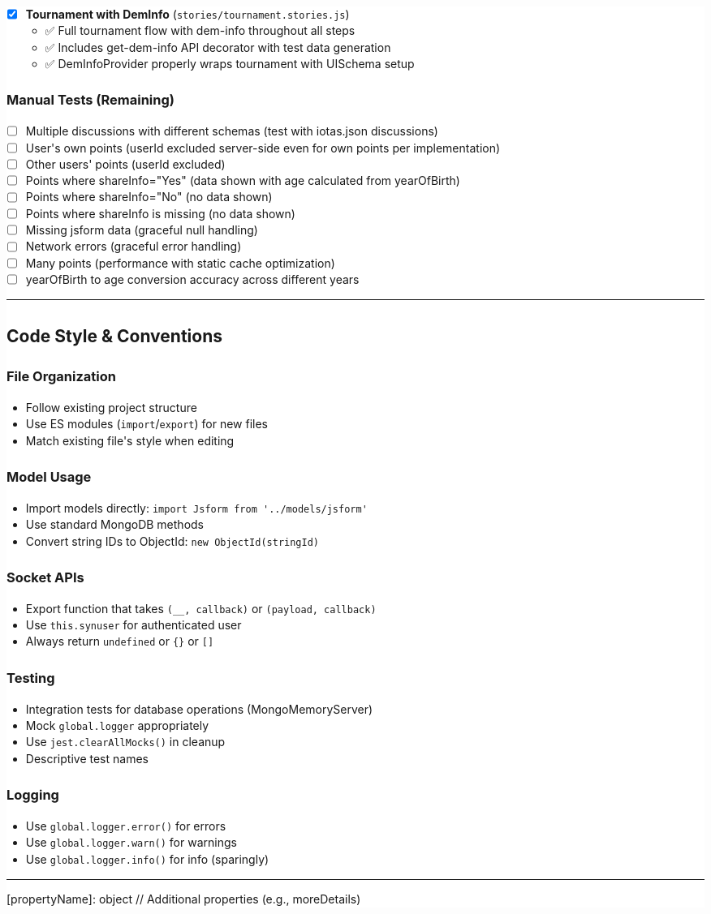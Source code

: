 - [x] **Tournament with DemInfo** (`stories/tournament.stories.js`)
  - ✅ Full tournament flow with dem-info throughout all steps
  - ✅ Includes get-dem-info API decorator with test data generation
  - ✅ DemInfoProvider properly wraps tournament with UISchema setup

### Manual Tests (Remaining)

- [ ] Multiple discussions with different schemas (test with iotas.json discussions)
- [ ] User's own points (userId excluded server-side even for own points per implementation)
- [ ] Other users' points (userId excluded)
- [ ] Points where shareInfo="Yes" (data shown with age calculated from yearOfBirth)
- [ ] Points where shareInfo="No" (no data shown)
- [ ] Points where shareInfo is missing (no data shown)
- [ ] Missing jsform data (graceful null handling)
- [ ] Network errors (graceful error handling)
- [ ] Many points (performance with static cache optimization)
- [ ] yearOfBirth to age conversion accuracy across different years

---

## Code Style & Conventions

### File Organization

- Follow existing project structure
- Use ES modules (`import`/`export`) for new files
- Match existing file's style when editing

### Model Usage

- Import models directly: `import Jsform from '../models/jsform'`
- Use standard MongoDB methods
- Convert string IDs to ObjectId: `new ObjectId(stringId)`

### Socket APIs

- Export function that takes `(__, callback)` or `(payload, callback)`
- Use `this.synuser` for authenticated user
- Always return `undefined` or `{}` or `[]`

### Testing

- Integration tests for database operations (MongoMemoryServer)
- Mock `global.logger` appropriately
- Use `jest.clearAllMocks()` in cleanup
- Descriptive test names

### Logging

- Use `global.logger.error()` for errors
- Use `global.logger.warn()` for warnings
- Use `global.logger.info()` for info (sparingly)

---

  [pointId]: {
  [propertyName]: object      // Additional properties (e.g., moreDetails)